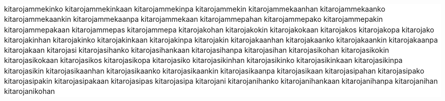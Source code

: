 kitarojammekinko
kitarojammekinkaan
kitarojammekinpa
kitarojammekin
kitarojammekaanhan
kitarojammekaanko
kitarojammekaankin
kitarojammekaanpa
kitarojammekaan
kitarojammepahan
kitarojammepako
kitarojammepakin
kitarojammepakaan
kitarojammepas
kitarojammepa
kitarojakohan
kitarojakokin
kitarojakokaan
kitarojakos
kitarojakopa
kitarojako
kitarojakinhan
kitarojakinko
kitarojakinkaan
kitarojakinpa
kitarojakin
kitarojakaanhan
kitarojakaanko
kitarojakaankin
kitarojakaanpa
kitarojakaan
kitarojasi
kitarojasihanko
kitarojasihankaan
kitarojasihanpa
kitarojasihan
kitarojasikohan
kitarojasikokin
kitarojasikokaan
kitarojasikos
kitarojasikopa
kitarojasiko
kitarojasikinhan
kitarojasikinko
kitarojasikinkaan
kitarojasikinpa
kitarojasikin
kitarojasikaanhan
kitarojasikaanko
kitarojasikaankin
kitarojasikaanpa
kitarojasikaan
kitarojasipahan
kitarojasipako
kitarojasipakin
kitarojasipakaan
kitarojasipas
kitarojasipa
kitarojani
kitarojanihanko
kitarojanihankaan
kitarojanihanpa
kitarojanihan
kitarojanikohan